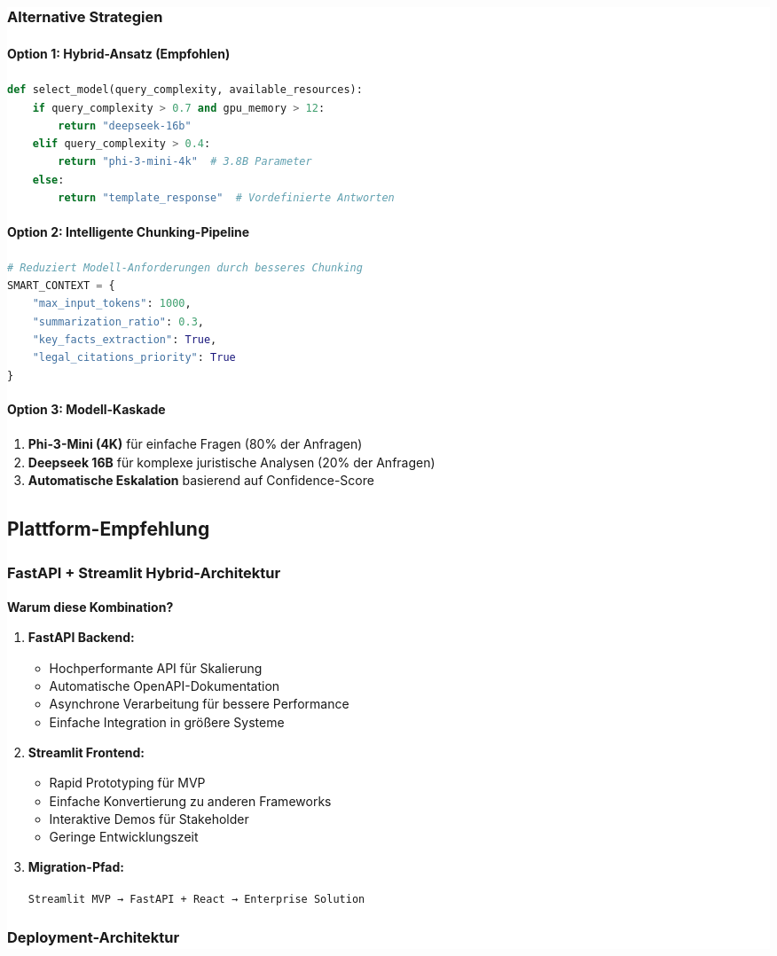 ### Alternative Strategien

#### Option 1: Hybrid-Ansatz (Empfohlen)
```python
def select_model(query_complexity, available_resources):
    if query_complexity > 0.7 and gpu_memory > 12:
        return "deepseek-16b"
    elif query_complexity > 0.4:
        return "phi-3-mini-4k"  # 3.8B Parameter
    else:
        return "template_response"  # Vordefinierte Antworten
```

#### Option 2: Intelligente Chunking-Pipeline
```python
# Reduziert Modell-Anforderungen durch besseres Chunking
SMART_CONTEXT = {
    "max_input_tokens": 1000,
    "summarization_ratio": 0.3,
    "key_facts_extraction": True,
    "legal_citations_priority": True
}
```

#### Option 3: Modell-Kaskade
1. **Phi-3-Mini (4K)** für einfache Fragen (80% der Anfragen)
2. **Deepseek 16B** für komplexe juristische Analysen (20% der Anfragen)
3. **Automatische Eskalation** basierend auf Confidence-Score

## Plattform-Empfehlung

### FastAPI + Streamlit Hybrid-Architektur

**Warum diese Kombination?**

1. **FastAPI Backend:**
   - Hochperformante API für Skalierung
   - Automatische OpenAPI-Dokumentation
   - Asynchrone Verarbeitung für bessere Performance
   - Einfache Integration in größere Systeme

2. **Streamlit Frontend:**
   - Rapid Prototyping für MVP
   - Einfache Konvertierung zu anderen Frameworks
   - Interaktive Demos für Stakeholder
   - Geringe Entwicklungszeit

3. **Migration-Pfad:**
   ```
   Streamlit MVP → FastAPI + React → Enterprise Solution
   ```

### Deployment-Architektur
